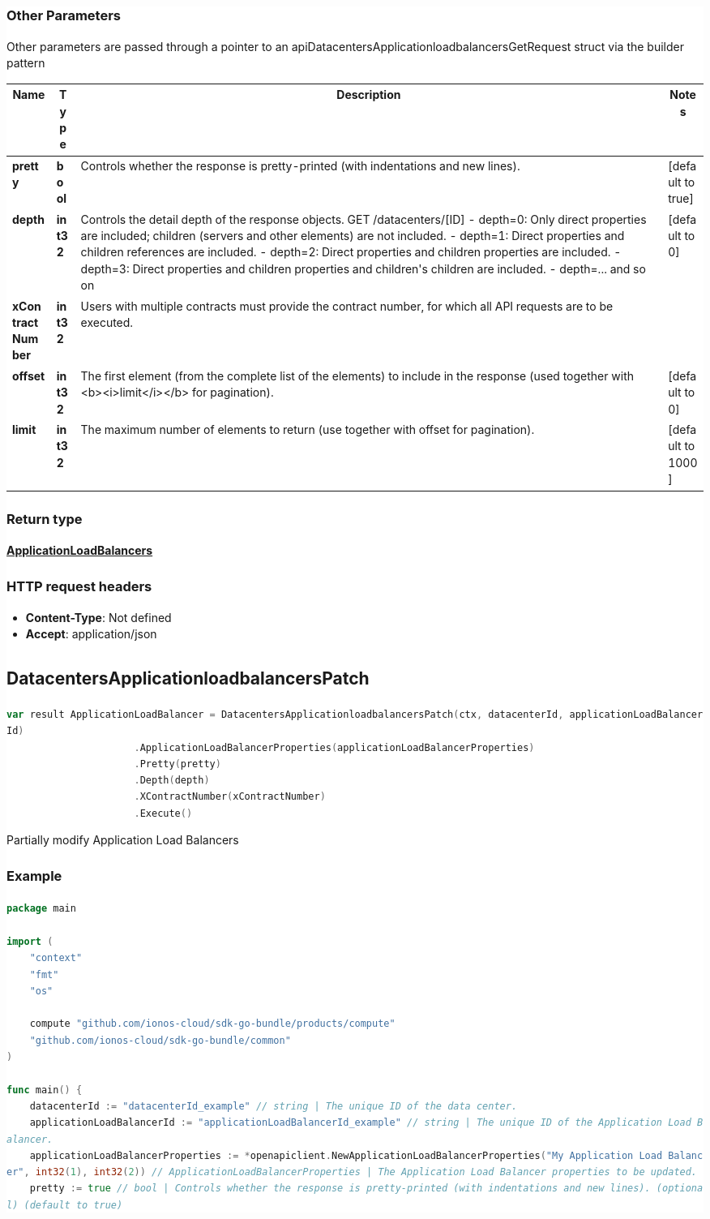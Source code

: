 ### Other Parameters

Other parameters are passed through a pointer to an apiDatacentersApplicationloadbalancersGetRequest struct via the builder pattern


|Name | Type | Description  | Notes|
|------------- | ------------- | ------------- | -------------|
| **pretty** | **bool** | Controls whether the response is pretty-printed (with indentations and new lines). | [default to true]|
| **depth** | **int32** | Controls the detail depth of the response objects.  GET /datacenters/[ID]  - depth&#x3D;0: Only direct properties are included; children (servers and other elements) are not included.  - depth&#x3D;1: Direct properties and children references are included.  - depth&#x3D;2: Direct properties and children properties are included.  - depth&#x3D;3: Direct properties and children properties and children&#39;s children are included.  - depth&#x3D;... and so on | [default to 0]|
| **xContractNumber** | **int32** | Users with multiple contracts must provide the contract number, for which all API requests are to be executed. | |
| **offset** | **int32** | The first element (from the complete list of the elements) to include in the response (used together with &lt;b&gt;&lt;i&gt;limit&lt;/i&gt;&lt;/b&gt; for pagination). | [default to 0]|
| **limit** | **int32** | The maximum number of elements to return (use together with offset for pagination). | [default to 1000]|

### Return type

[**ApplicationLoadBalancers**](ApplicationLoadBalancers.md)

### HTTP request headers

- **Content-Type**: Not defined
- **Accept**: application/json



## DatacentersApplicationloadbalancersPatch

```go
var result ApplicationLoadBalancer = DatacentersApplicationloadbalancersPatch(ctx, datacenterId, applicationLoadBalancerId)
                      .ApplicationLoadBalancerProperties(applicationLoadBalancerProperties)
                      .Pretty(pretty)
                      .Depth(depth)
                      .XContractNumber(xContractNumber)
                      .Execute()
```

Partially modify Application Load Balancers



### Example

```go
package main

import (
    "context"
    "fmt"
    "os"

    compute "github.com/ionos-cloud/sdk-go-bundle/products/compute"
    "github.com/ionos-cloud/sdk-go-bundle/common"
)

func main() {
    datacenterId := "datacenterId_example" // string | The unique ID of the data center.
    applicationLoadBalancerId := "applicationLoadBalancerId_example" // string | The unique ID of the Application Load Balancer.
    applicationLoadBalancerProperties := *openapiclient.NewApplicationLoadBalancerProperties("My Application Load Balancer", int32(1), int32(2)) // ApplicationLoadBalancerProperties | The Application Load Balancer properties to be updated.
    pretty := true // bool | Controls whether the response is pretty-printed (with indentations and new lines). (optional) (default to true)
```